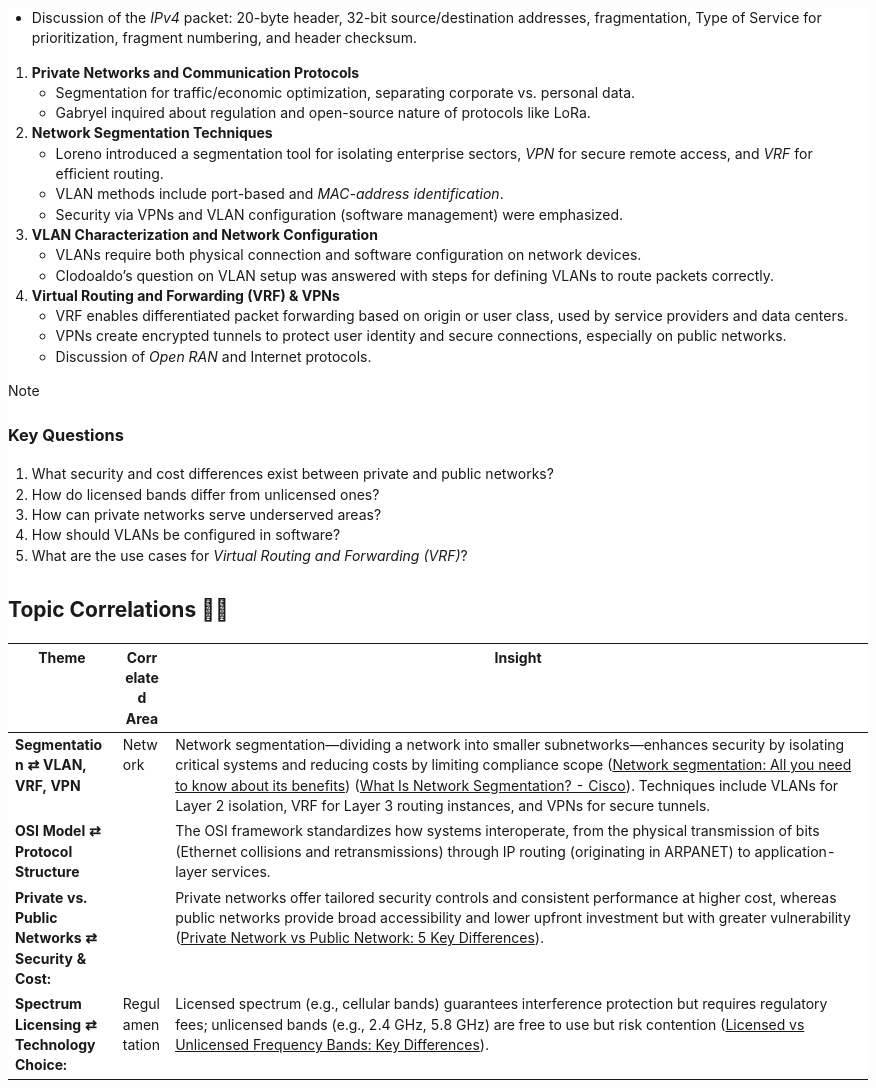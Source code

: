    - Discussion of the *IPv4* packet: 20-byte header, 32-bit source/destination addresses, fragmentation, Type of Service for prioritization, fragment numbering, and header checksum.
1. **Private Networks and Communication Protocols**  
   - Segmentation for traffic/economic optimization, separating corporate vs. personal data.  
   - Gabryel inquired about regulation and open-source nature of protocols like LoRa.
1. **Network Segmentation Techniques**  
   - Loreno introduced a segmentation tool for isolating enterprise sectors, *VPN* for secure remote access, and *VRF* for efficient routing.  
   - VLAN methods include port-based and *MAC-address identification*.  
   - Security via VPNs and VLAN configuration (software management) were emphasized.
1. **VLAN Characterization and Network Configuration**  
    - VLANs require both physical connection and software configuration on network devices.  
    - Clodoaldo’s question on VLAN setup was answered with steps for defining VLANs to route packets correctly.
2. **Virtual Routing and Forwarding (VRF) & VPNs**  
    - VRF enables differentiated packet forwarding based on origin or user class, used by service providers and data centers.  
    - VPNs create encrypted tunnels to protect user identity and secure connections, especially on public networks.  
    - Discussion of *Open RAN* and Internet protocols.


> [!NOTE]
> ### Key Questions
> 1. What security and cost differences exist between private and public networks?  
> 2. How do licensed bands differ from unlicensed ones?
> 3. How can private networks serve underserved areas?
> 4. How should VLANs be configured in software?
> 5. What are the use cases for *Virtual Routing and Forwarding (VRF)*?

## Topic Correlations 📡🔗

| Theme                                                      | Correlated Area          | Insight                                                                                                                                                                                                                                                                                                                                                                                                                                                                                                                                                    |
| ---------------------------------------------------------- | ------------------------ | ---------------------------------------------------------------------------------------------------------------------------------------------------------------------------------------------------------------------------------------------------------------------------------------------------------------------------------------------------------------------------------------------------------------------------------------------------------------------------------------------------------------------------------------------------------- |
| **Segmentation ⇄ VLAN, VRF, VPN**                          | Network                  | Network segmentation—dividing a network into smaller subnetworks—enhances security by isolating critical systems and reducing costs by limiting compliance scope  ([Network segmentation: All you need to know about its benefits](https://zeronetworks.com/blog/network-segmentation-all-you-need-to-know)) ([What Is Network Segmentation? - Cisco](https://www.cisco.com/c/en/us/products/security/what-is-network-segmentation.html)). Techniques include VLANs for Layer 2 isolation, VRF for Layer 3 routing instances, and VPNs for secure tunnels. |
| **OSI Model ⇄ Protocol Structure**                         |                          | The OSI framework standardizes how systems interoperate, from the physical transmission of bits (Ethernet collisions and retransmissions) through IP routing (originating in ARPANET) to application-layer services.                                                                                                                                                                                                                                                                                                                                       |
| **Private vs. Public Networks ⇄ Security & Cost:**         |                          | Private networks offer tailored security controls and consistent performance at higher cost, whereas public networks provide broad accessibility and lower upfront investment but with greater vulnerability  ([Private Network vs Public Network: 5 Key Differences](https://tech4mint.com/private-network-vs-public-network-5-key-differences/)).                                                                                                                                                                                                        |
| **Spectrum Licensing ⇄ Technology Choice:**                | Regulamentation          | Licensed spectrum (e.g., cellular bands) guarantees interference protection but requires regulatory fees; unlicensed bands (e.g., 2.4 GHz, 5.8 GHz) are free to use but risk contention  ([Licensed vs Unlicensed Frequency Bands: Key Differences](https://www.rfwireless-world.com/terminology/rf-basics/licensed-vs-unlicensed-frequency-bands)).                                                                                                                                                                                                       |